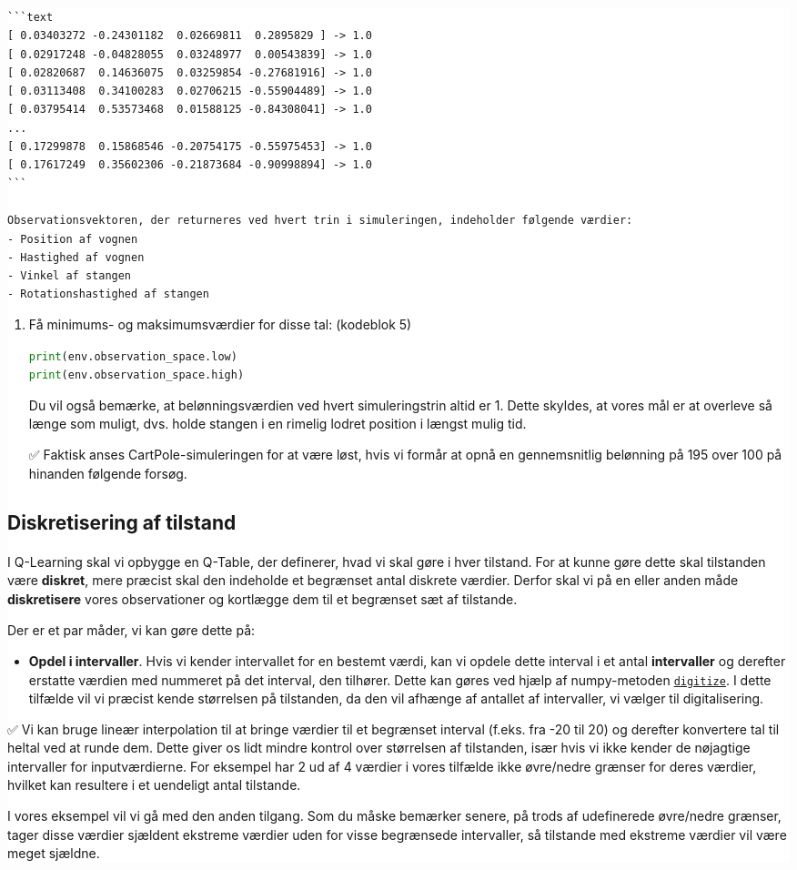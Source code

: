     ```text
    [ 0.03403272 -0.24301182  0.02669811  0.2895829 ] -> 1.0
    [ 0.02917248 -0.04828055  0.03248977  0.00543839] -> 1.0
    [ 0.02820687  0.14636075  0.03259854 -0.27681916] -> 1.0
    [ 0.03113408  0.34100283  0.02706215 -0.55904489] -> 1.0
    [ 0.03795414  0.53573468  0.01588125 -0.84308041] -> 1.0
    ...
    [ 0.17299878  0.15868546 -0.20754175 -0.55975453] -> 1.0
    [ 0.17617249  0.35602306 -0.21873684 -0.90998894] -> 1.0
    ```

    Observationsvektoren, der returneres ved hvert trin i simuleringen, indeholder følgende værdier:
    - Position af vognen
    - Hastighed af vognen
    - Vinkel af stangen
    - Rotationshastighed af stangen

1. Få minimums- og maksimumsværdier for disse tal: (kodeblok 5)

    ```python
    print(env.observation_space.low)
    print(env.observation_space.high)
    ```

    Du vil også bemærke, at belønningsværdien ved hvert simuleringstrin altid er 1. Dette skyldes, at vores mål er at overleve så længe som muligt, dvs. holde stangen i en rimelig lodret position i længst mulig tid.

    ✅ Faktisk anses CartPole-simuleringen for at være løst, hvis vi formår at opnå en gennemsnitlig belønning på 195 over 100 på hinanden følgende forsøg.

## Diskretisering af tilstand

I Q-Learning skal vi opbygge en Q-Table, der definerer, hvad vi skal gøre i hver tilstand. For at kunne gøre dette skal tilstanden være **diskret**, mere præcist skal den indeholde et begrænset antal diskrete værdier. Derfor skal vi på en eller anden måde **diskretisere** vores observationer og kortlægge dem til et begrænset sæt af tilstande.

Der er et par måder, vi kan gøre dette på:

- **Opdel i intervaller**. Hvis vi kender intervallet for en bestemt værdi, kan vi opdele dette interval i et antal **intervaller** og derefter erstatte værdien med nummeret på det interval, den tilhører. Dette kan gøres ved hjælp af numpy-metoden [`digitize`](https://numpy.org/doc/stable/reference/generated/numpy.digitize.html). I dette tilfælde vil vi præcist kende størrelsen på tilstanden, da den vil afhænge af antallet af intervaller, vi vælger til digitalisering.

✅ Vi kan bruge lineær interpolation til at bringe værdier til et begrænset interval (f.eks. fra -20 til 20) og derefter konvertere tal til heltal ved at runde dem. Dette giver os lidt mindre kontrol over størrelsen af tilstanden, især hvis vi ikke kender de nøjagtige intervaller for inputværdierne. For eksempel har 2 ud af 4 værdier i vores tilfælde ikke øvre/nedre grænser for deres værdier, hvilket kan resultere i et uendeligt antal tilstande.

I vores eksempel vil vi gå med den anden tilgang. Som du måske bemærker senere, på trods af udefinerede øvre/nedre grænser, tager disse værdier sjældent ekstreme værdier uden for visse begrænsede intervaller, så tilstande med ekstreme værdier vil være meget sjældne.
